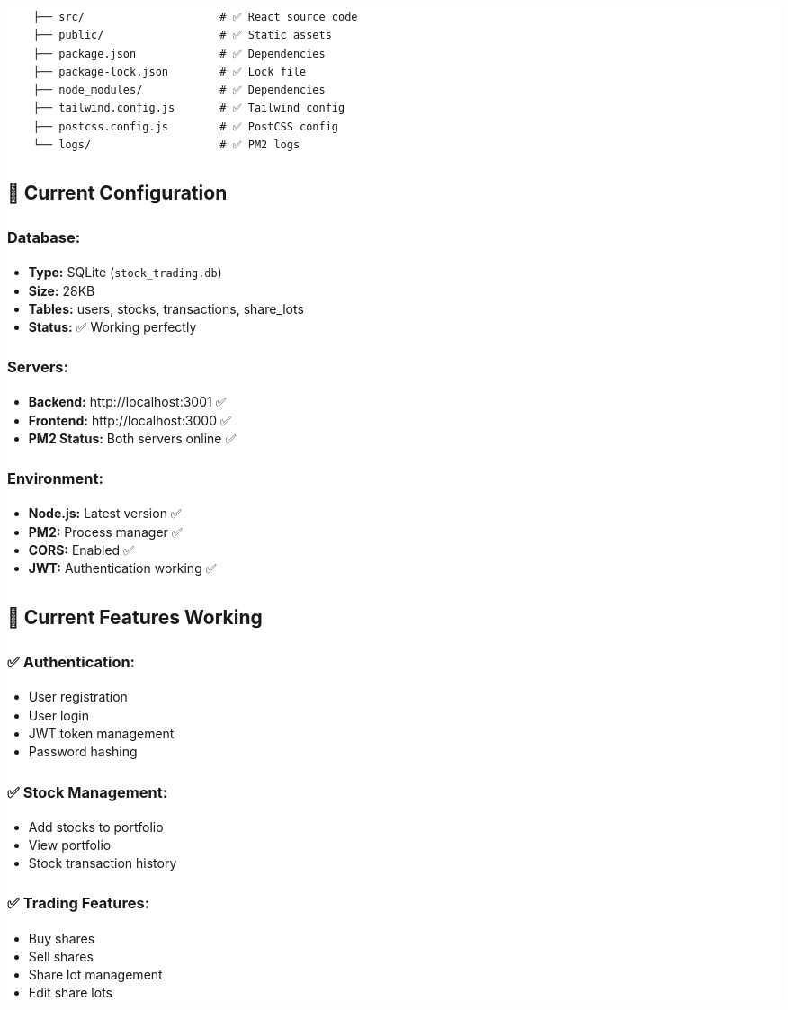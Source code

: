 ```
    ├── src/                     # ✅ React source code
    ├── public/                  # ✅ Static assets
    ├── package.json             # ✅ Dependencies
    ├── package-lock.json        # ✅ Lock file
    ├── node_modules/            # ✅ Dependencies
    ├── tailwind.config.js       # ✅ Tailwind config
    ├── postcss.config.js        # ✅ PostCSS config
    └── logs/                    # ✅ PM2 logs
```

## 🔧 **Current Configuration**

### **Database:**
- **Type:** SQLite (`stock_trading.db`)
- **Size:** 28KB
- **Tables:** users, stocks, transactions, share_lots
- **Status:** ✅ Working perfectly

### **Servers:**
- **Backend:** http://localhost:3001 ✅
- **Frontend:** http://localhost:3000 ✅
- **PM2 Status:** Both servers online ✅

### **Environment:**
- **Node.js:** Latest version ✅
- **PM2:** Process manager ✅
- **CORS:** Enabled ✅
- **JWT:** Authentication working ✅

## 🎯 **Current Features Working**

### ✅ **Authentication:**
- User registration
- User login
- JWT token management
- Password hashing

### ✅ **Stock Management:**
- Add stocks to portfolio
- View portfolio
- Stock transaction history

### ✅ **Trading Features:**
- Buy shares
- Sell shares
- Share lot management
- Edit share lots
